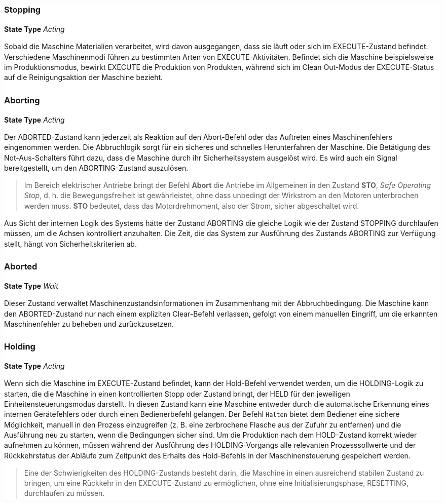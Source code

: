 ###	Stopping
**State Type** *Acting*

Sobald die Maschine Materialien verarbeitet, wird davon ausgegangen, dass sie läuft oder sich im EXECUTE-Zustand befindet. Verschiedene Maschinenmodi führen zu bestimmten Arten von EXECUTE-Aktivitäten. Befindet sich die Maschine beispielsweise im Produktionsmodus, bewirkt EXECUTE die Produktion von Produkten, während sich im Clean Out-Modus der EXECUTE-Status auf die Reinigungsaktion der Maschine bezieht.

###	Aborting
**State Type** *Acting*

Der ABORTED-Zustand kann jederzeit als Reaktion auf den Abort-Befehl oder das Auftreten eines Maschinenfehlers eingenommen werden. Die Abbruchlogik sorgt für ein sicheres und schnelles Herunterfahren der Maschine. Die Betätigung des Not-Aus-Schalters führt dazu, dass die Maschine durch ihr Sicherheitssystem ausgelöst wird. Es wird auch ein Signal bereitgestellt, um den ABORTING-Zustand auszulösen.

> Im Bereich elektrischer Antriebe bringt der Befehl **Abort** die Antriebe im Allgemeinen in den Zustand **STO**, *Safe Operating Stop*, d. h. die Bewegungsfreiheit ist gewährleistet, ohne dass unbedingt der Wirkstrom an den Motoren unterbrochen werden muss. **STO** bedeutet, dass das Motordrehmoment, also der Strom, sicher abgeschaltet wird.

Aus Sicht der internen Logik des Systems hätte der Zustand ABORTING die gleiche Logik wie der Zustand STOPPING durchlaufen müssen, um die Achsen kontrolliert anzuhalten.
Die Zeit, die das System zur Ausführung des Zustands ABORTING zur Verfügung stellt, hängt von Sicherheitskriterien ab.

###	Aborted
**State Type** *Wait*

Dieser Zustand verwaltet Maschinenzustandsinformationen im Zusammenhang mit der Abbruchbedingung. Die Maschine kann den ABORTED-Zustand nur nach einem expliziten Clear-Befehl verlassen, gefolgt von einem manuellen Eingriff, um die erkannten Maschinenfehler zu beheben und zurückzusetzen.

###	Holding
**State Type** *Acting*

Wenn sich die Maschine im EXECUTE-Zustand befindet, kann der Hold-Befehl verwendet werden, um die HOLDING-Logik zu starten, die die Maschine in einen kontrollierten Stopp oder Zustand bringt, der HELD für den jeweiligen Einheitensteuerungsmodus darstellt. In diesen Zustand kann eine Maschine entweder durch die automatische Erkennung eines internen Gerätefehlers oder durch einen Bedienerbefehl gelangen. Der Befehl ``Halten`` bietet dem Bediener eine sichere Möglichkeit, manuell in den Prozess einzugreifen (z. B. eine zerbrochene Flasche aus der Zufuhr zu entfernen) und die Ausführung neu zu starten, wenn die Bedingungen sicher sind. Um die Produktion nach dem HOLD-Zustand korrekt wieder aufnehmen zu können, müssen während der Ausführung des HOLDING-Vorgangs alle relevanten Prozesssollwerte und der Rückkehrstatus der Abläufe zum Zeitpunkt des Erhalts des Hold-Befehls in der Maschinensteuerung gespeichert werden.

> Eine der Schwierigkeiten des HOLDING-Zustands besteht darin, die Maschine in einen ausreichend stabilen Zustand zu bringen, um eine Rückkehr in den EXECUTE-Zustand zu ermöglichen, ohne eine Initialisierungsphase, RESETTING, durchlaufen zu müssen.
